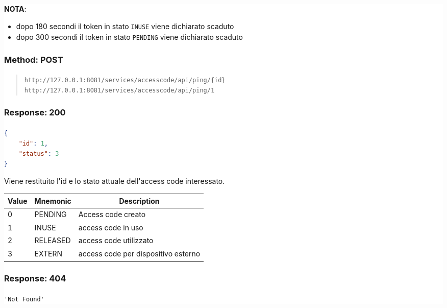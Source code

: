 **NOTA**:
- dopo 180 secondi il token in stato `INUSE` viene dichiarato scaduto
- dopo 300 secondi il token in stato `PENDING` viene dichiarato scaduto

### Method: POST
>```
>http://127.0.0.1:8081/services/accesscode/api/ping/{id}
>http://127.0.0.1:8081/services/accesscode/api/ping/1
>```

### Response: 200
```json
{
    "id": 1,
    "status": 3
}
```
Viene restituito l'id e lo stato attuale dell'access code interessato.

| Value | Mnemonic | Description                         |
|-------|----------|-------------------------------------|
| 0     | PENDING  | Access code creato                  |
| 1     | INUSE    | access code in uso                  |
| 2     | RELEASED | access code utilizzato              |
| 3     | EXTERN   | access code per dispositivo esterno |

### Response: 404
```
'Not Found'
```
